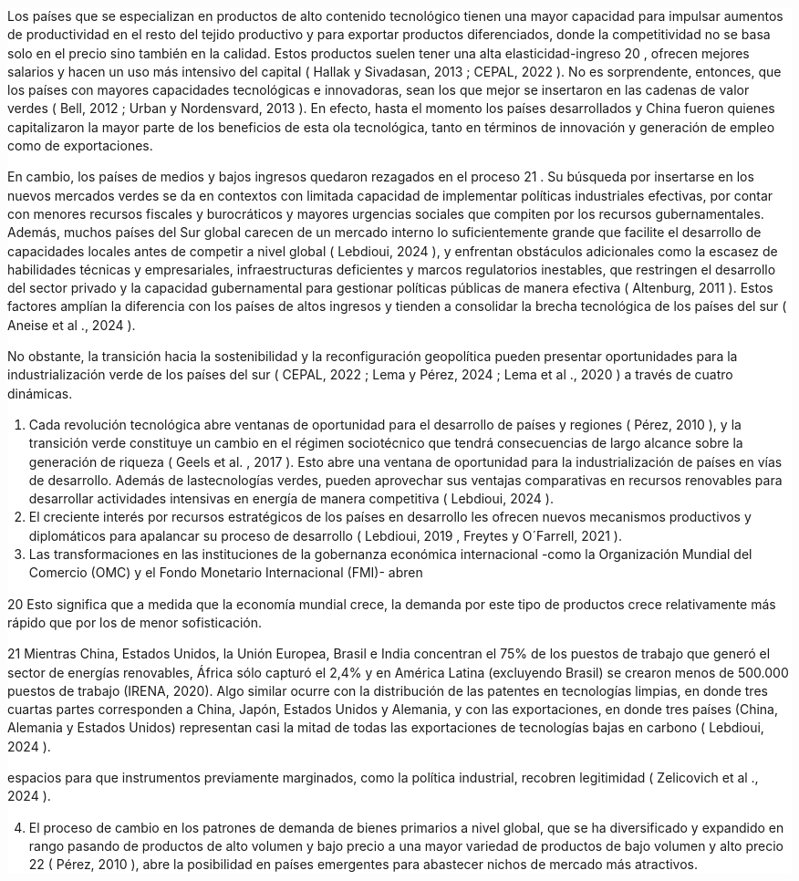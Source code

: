 Los países que se especializan en productos de alto contenido tecnológico tienen una mayor capacidad para impulsar aumentos de productividad en el resto del tejido productivo y para exportar productos diferenciados, donde la competitividad no se basa solo en el precio sino también en la calidad. Estos productos suelen tener una alta elasticidad-ingreso 20 , ofrecen mejores salarios y hacen un uso más intensivo del capital ( Hallak y Sivadasan, 2013 ; CEPAL, 2022 ). No es sorprendente, entonces, que los países con mayores capacidades tecnológicas e innovadoras, sean los que mejor se insertaron en las cadenas de valor verdes ( Bell, 2012 ; Urban y Nordensvard, 2013 ). En efecto, hasta el momento los países desarrollados y China fueron quienes capitalizaron la mayor parte de los beneficios de esta ola tecnológica, tanto en términos de innovación y generación de empleo como de exportaciones.

En cambio, los países de medios y bajos ingresos quedaron rezagados en el proceso 21 . Su búsqueda por insertarse en los nuevos mercados verdes se da en contextos con limitada capacidad de implementar políticas industriales efectivas, por contar con menores recursos fiscales y burocráticos y mayores urgencias sociales que compiten por los recursos gubernamentales. Además, muchos países del Sur global carecen de un mercado interno lo suficientemente grande que facilite el desarrollo de capacidades locales antes de competir a nivel global ( Lebdioui, 2024 ), y enfrentan obstáculos adicionales como la escasez de habilidades técnicas y empresariales, infraestructuras deficientes y marcos regulatorios inestables, que restringen el desarrollo del sector privado y la capacidad gubernamental para gestionar políticas públicas de manera efectiva ( Altenburg, 2011 ). Estos factores amplían la diferencia con los países de altos ingresos y tienden a consolidar la brecha tecnológica de los países del sur ( Aneise et al ., 2024 ).

No obstante, la transición hacia la sostenibilidad y la reconfiguración geopolítica pueden presentar oportunidades para la industrialización verde de los países del sur ( CEPAL, 2022 ; Lema y Pérez, 2024 ; Lema et al ., 2020 ) a través de cuatro dinámicas.

1. Cada revolución tecnológica abre ventanas de oportunidad para el desarrollo de países y regiones ( Pérez, 2010 ), y la transición verde constituye un cambio en el régimen sociotécnico que tendrá consecuencias de largo alcance sobre la generación de riqueza ( Geels et al. , 2017 ). Esto abre una ventana de oportunidad para la industrialización de países en vías de desarrollo. Además de lastecnologías verdes, pueden aprovechar sus ventajas comparativas en recursos renovables para desarrollar actividades intensivas en energía de manera competitiva ( Lebdioui, 2024 ).
2. El creciente interés por recursos estratégicos de los países en desarrollo les ofrecen nuevos mecanismos productivos y diplomáticos para apalancar su proceso de desarrollo ( Lebdioui, 2019 , Freytes y O´Farrell, 2021 ).
3. Las transformaciones en las instituciones de la gobernanza económica internacional -como la Organización Mundial del Comercio (OMC) y el Fondo Monetario Internacional (FMI)- abren

20 Esto significa que a medida que la economía mundial crece, la demanda por este tipo de productos crece relativamente más rápido que por los de menor sofisticación.

21 Mientras China, Estados Unidos, la Unión Europea, Brasil e India concentran el 75% de los puestos de trabajo que generó el sector de energías renovables, África sólo capturó el 2,4% y en América Latina (excluyendo Brasil) se crearon menos de 500.000 puestos de trabajo (IRENA, 2020). Algo similar ocurre con la distribución de las patentes en tecnologías limpias, en donde tres cuartas partes corresponden a China, Japón, Estados Unidos y Alemania, y con las exportaciones, en donde tres países (China, Alemania y Estados Unidos) representan casi la mitad de todas las exportaciones de tecnologías bajas en carbono ( Lebdioui, 2024 ).

espacios para que instrumentos previamente marginados, como la política industrial, recobren legitimidad ( Zelicovich et al ., 2024 ).

4. El proceso de cambio en los patrones de demanda de bienes primarios a nivel global, que se ha diversificado y expandido en rango pasando de productos de alto volumen y bajo precio a una mayor variedad de productos de bajo volumen y alto precio 22 ( Pérez, 2010 ), abre la posibilidad en países emergentes para abastecer nichos de mercado más atractivos.
